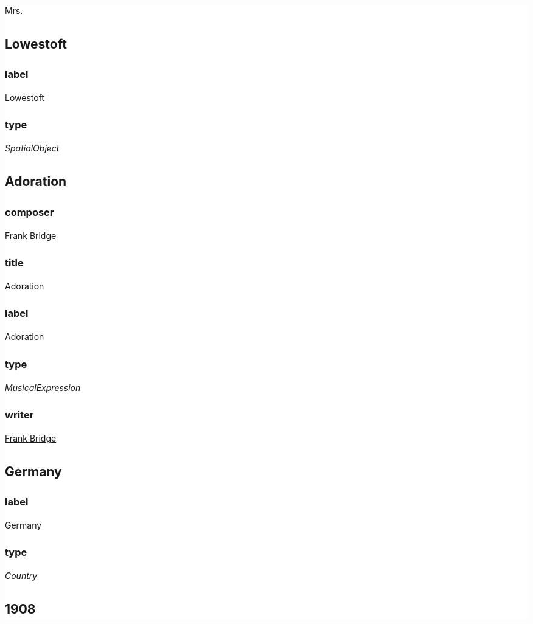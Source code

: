 
Mrs.

## Lowestoft

### label


Lowestoft

### type


*SpatialObject*

## Adoration

### composer


[Frank Bridge](#Frank-Bridge)

### title


Adoration

### label


Adoration

### type


*MusicalExpression*

### writer


[Frank Bridge](#Frank-Bridge)

## Germany

### label


Germany

### type


*Country*

## 1908

